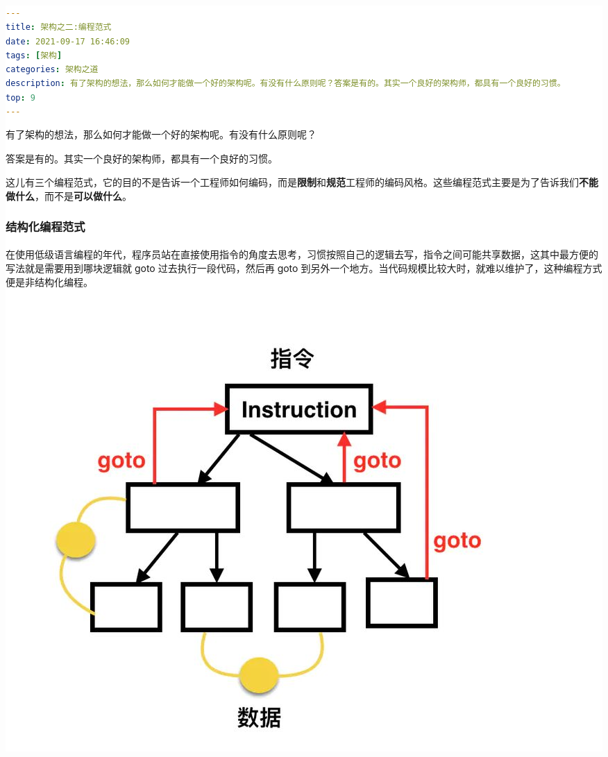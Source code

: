 ```yaml
---
title: 架构之二:编程范式
date: 2021-09-17 16:46:09
tags: [架构]
categories: 架构之道
description: 有了架构的想法，那么如何才能做一个好的架构呢。有没有什么原则呢？答案是有的。其实一个良好的架构师，都具有一个良好的习惯。
top: 9
---
```


有了架构的想法，那么如何才能做一个好的架构呢。有没有什么原则呢？

答案是有的。其实一个良好的架构师，都具有一个良好的习惯。

这儿有三个编程范式，它的目的不是告诉一个工程师如何编码，而是**限制**和**规范**工程师的编码风格。这些编程范式主要是为了告诉我们**不能做什么**，而不是**可以做什么**。



### 结构化编程范式

在使用低级语言编程的年代，程序员站在直接使用指令的角度去思考，习惯按照自己的逻辑去写，指令之间可能共享数据，这其中最方便的写法就是需要用到哪块逻辑就 goto 过去执行一段代码，然后再 goto 到另外一个地方。当代码规模比较大时，就难以维护了，这种编程方式便是非结构化编程。

![](../images/1.jpg)
